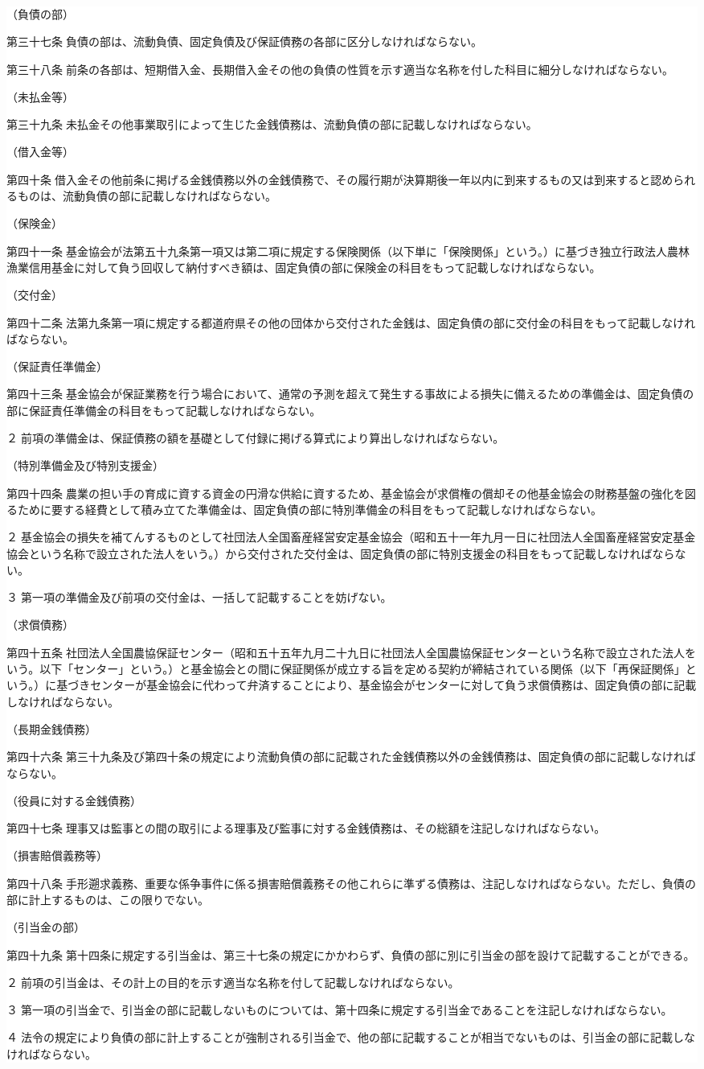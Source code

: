 （負債の部）

第三十七条 負債の部は、流動負債、固定負債及び保証債務の各部に区分しなければならない。

第三十八条 前条の各部は、短期借入金、長期借入金その他の負債の性質を示す適当な名称を付した科目に細分しなければならない。

（未払金等）

第三十九条 未払金その他事業取引によって生じた金銭債務は、流動負債の部に記載しなければならない。

（借入金等）

第四十条 借入金その他前条に掲げる金銭債務以外の金銭債務で、その履行期が決算期後一年以内に到来するもの又は到来すると認められるものは、流動負債の部に記載しなければならない。

（保険金）

第四十一条 基金協会が法第五十九条第一項又は第二項に規定する保険関係（以下単に「保険関係」という。）に基づき独立行政法人農林漁業信用基金に対して負う回収して納付すべき額は、固定負債の部に保険金の科目をもって記載しなければならない。

（交付金）

第四十二条 法第九条第一項に規定する都道府県その他の団体から交付された金銭は、固定負債の部に交付金の科目をもって記載しなければならない。

（保証責任準備金）

第四十三条 基金協会が保証業務を行う場合において、通常の予測を超えて発生する事故による損失に備えるための準備金は、固定負債の部に保証責任準備金の科目をもって記載しなければならない。

２ 前項の準備金は、保証債務の額を基礎として付録に掲げる算式により算出しなければならない。

（特別準備金及び特別支援金）

第四十四条 農業の担い手の育成に資する資金の円滑な供給に資するため、基金協会が求償権の償却その他基金協会の財務基盤の強化を図るために要する経費として積み立てた準備金は、固定負債の部に特別準備金の科目をもって記載しなければならない。

２ 基金協会の損失を補てんするものとして社団法人全国畜産経営安定基金協会（昭和五十一年九月一日に社団法人全国畜産経営安定基金協会という名称で設立された法人をいう。）から交付された交付金は、固定負債の部に特別支援金の科目をもって記載しなければならない。

３ 第一項の準備金及び前項の交付金は、一括して記載することを妨げない。

（求償債務）

第四十五条 社団法人全国農協保証センター（昭和五十五年九月二十九日に社団法人全国農協保証センターという名称で設立された法人をいう。以下「センター」という。）と基金協会との間に保証関係が成立する旨を定める契約が締結されている関係（以下「再保証関係」という。）に基づきセンターが基金協会に代わって弁済することにより、基金協会がセンターに対して負う求償債務は、固定負債の部に記載しなければならない。

（長期金銭債務）

第四十六条 第三十九条及び第四十条の規定により流動負債の部に記載された金銭債務以外の金銭債務は、固定負債の部に記載しなければならない。

（役員に対する金銭債務）

第四十七条 理事又は監事との間の取引による理事及び監事に対する金銭債務は、その総額を注記しなければならない。

（損害賠償義務等）

第四十八条 手形遡求義務、重要な係争事件に係る損害賠償義務その他これらに準ずる債務は、注記しなければならない。ただし、負債の部に計上するものは、この限りでない。

（引当金の部）

第四十九条 第十四条に規定する引当金は、第三十七条の規定にかかわらず、負債の部に別に引当金の部を設けて記載することができる。

２ 前項の引当金は、その計上の目的を示す適当な名称を付して記載しなければならない。

３ 第一項の引当金で、引当金の部に記載しないものについては、第十四条に規定する引当金であることを注記しなければならない。

４ 法令の規定により負債の部に計上することが強制される引当金で、他の部に記載することが相当でないものは、引当金の部に記載しなければならない。
